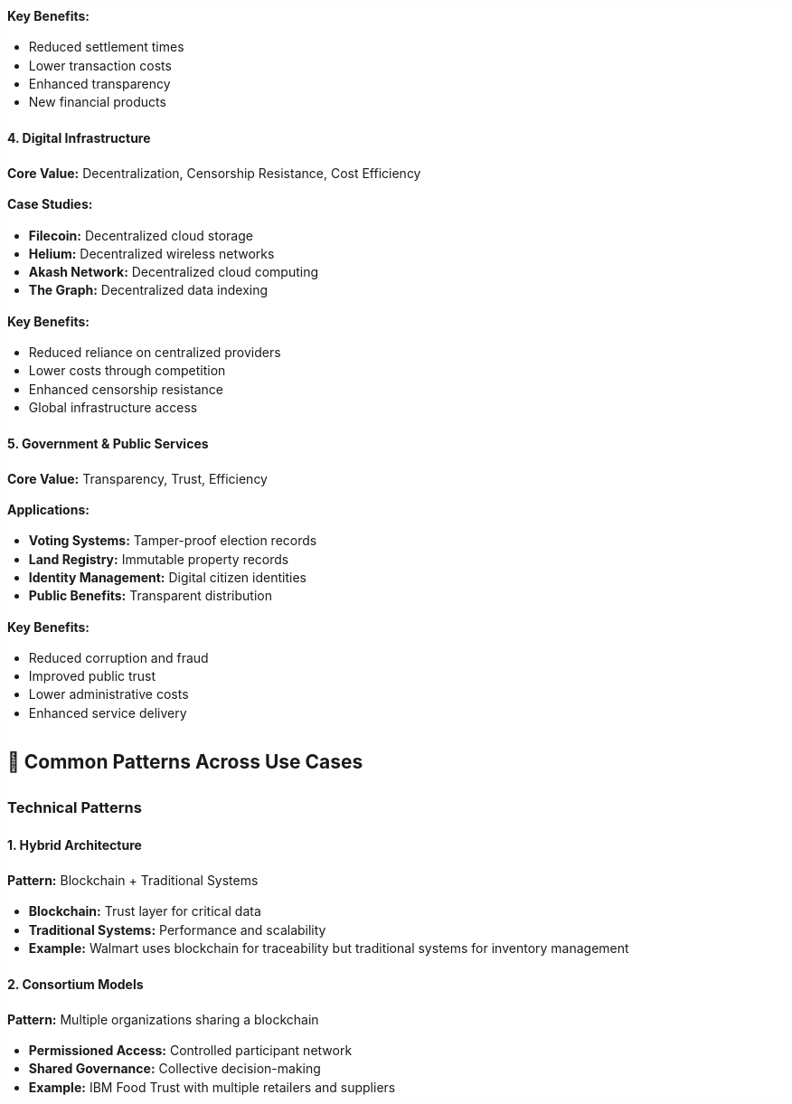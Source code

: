 **Key Benefits:**
- Reduced settlement times
- Lower transaction costs
- Enhanced transparency
- New financial products

#### 4. Digital Infrastructure
**Core Value:** Decentralization, Censorship Resistance, Cost Efficiency

**Case Studies:**
- **Filecoin:** Decentralized cloud storage
- **Helium:** Decentralized wireless networks
- **Akash Network:** Decentralized cloud computing
- **The Graph:** Decentralized data indexing

**Key Benefits:**
- Reduced reliance on centralized providers
- Lower costs through competition
- Enhanced censorship resistance
- Global infrastructure access

#### 5. Government & Public Services
**Core Value:** Transparency, Trust, Efficiency

**Applications:**
- **Voting Systems:** Tamper-proof election records
- **Land Registry:** Immutable property records
- **Identity Management:** Digital citizen identities
- **Public Benefits:** Transparent distribution

**Key Benefits:**
- Reduced corruption and fraud
- Improved public trust
- Lower administrative costs
- Enhanced service delivery

## 🔄 Common Patterns Across Use Cases

### Technical Patterns

#### 1. Hybrid Architecture
**Pattern:** Blockchain + Traditional Systems
- **Blockchain:** Trust layer for critical data
- **Traditional Systems:** Performance and scalability
- **Example:** Walmart uses blockchain for traceability but traditional systems for inventory management

#### 2. Consortium Models
**Pattern:** Multiple organizations sharing a blockchain
- **Permissioned Access:** Controlled participant network
- **Shared Governance:** Collective decision-making
- **Example:** IBM Food Trust with multiple retailers and suppliers
